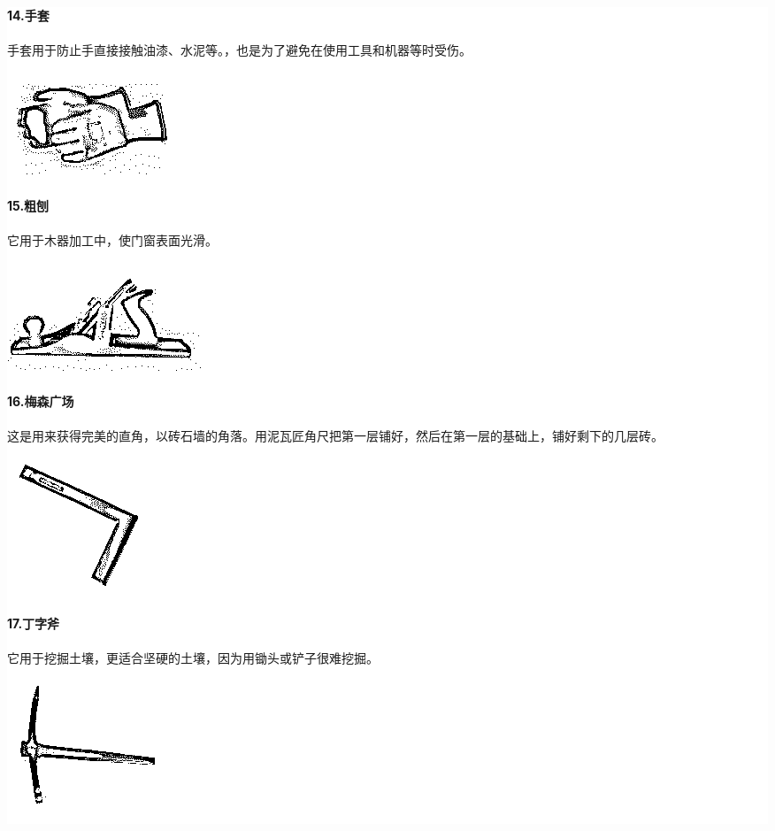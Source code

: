 

#### 14.手套

手套用于防止手直接接触油漆、水泥等。，也是为了避免在使用工具和机器等时受伤。

![Civil Engineering Tools 14](img/226abdf8853f7199ddff8a416fa6b928.png)



#### 15.粗刨

它用于木器加工中，使门窗表面光滑。

![Civil Engineering Tools 15](img/86289c2716b52b6599def2db64f27e1b.png)



#### 16.梅森广场

这是用来获得完美的直角，以砖石墙的角落。用泥瓦匠角尺把第一层铺好，然后在第一层的基础上，铺好剩下的几层砖。

![Civil Engineering Tools 16](img/f2d459d4d5a08d0fc54d9a7e0e835476.png)



#### 17.丁字斧

它用于挖掘土壤，更适合坚硬的土壤，因为用锄头或铲子很难挖掘。

![Civil Engineering Tools 17](img/2002d34b85055ff9a9395ef5b0077932.png)
